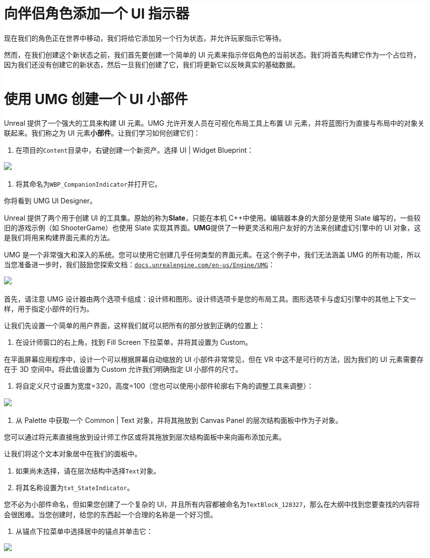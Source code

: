 # 向伴侣角色添加一个 UI 指示器

现在我们的角色正在世界中移动，我们将给它添加另一个行为状态，并允许玩家指示它等待。

然而，在我们创建这个新状态之前，我们首先要创建一个简单的 UI 元素来指示伴侣角色的当前状态。我们将首先构建它作为一个占位符，因为我们还没有创建它的新状态，然后一旦我们创建了它，我们将更新它以反映真实的基础数据。

# 使用 UMG 创建一个 UI 小部件

Unreal 提供了一个强大的工具来构建 UI 元素。UMG 允许开发人员在可视化布局工具上布置 UI 元素，并将蓝图行为直接与布局中的对象关联起来。我们称之为 UI 元素**小部件**。让我们学习如何创建它们：

1.  在项目的`Content`目录中，右键创建一个新资产。选择 UI | Widget Blueprint：

![](https://github.com/OpenDocCN/freelearn-c-cpp-pt2-zh/raw/master/docs/ue4-vr-pj/img/b6e5473a-a891-40ea-a379-ce8e72826c13.png)

1.  将其命名为`WBP_CompanionIndicator`并打开它。

你将看到 UMG UI Designer。

Unreal 提供了两个用于创建 UI 的工具集。原始的称为**Slate**，只能在本机 C++中使用。编辑器本身的大部分是使用 Slate 编写的，一些较旧的游戏示例（如 ShooterGame）也使用 Slate 实现其界面。**UMG**提供了一种更灵活和用户友好的方法来创建虚幻引擎中的 UI 对象，这是我们将用来构建界面元素的方法。

UMG 是一个非常强大和深入的系统。您可以使用它创建几乎任何类型的界面元素。在这个例子中，我们无法涵盖 UMG 的所有功能，所以当您准备进一步时，我们鼓励您探索文档：[`docs.unrealengine.com/en-us/Engine/UMG`](https://docs.unrealengine.com/en-us/Engine/UMG)：

![](https://github.com/OpenDocCN/freelearn-c-cpp-pt2-zh/raw/master/docs/ue4-vr-pj/img/46c345c3-6c78-4bf2-ae93-5311e9538478.png)

首先，请注意 UMG 设计器由两个选项卡组成：设计师和图形。设计师选项卡是您的布局工具。图形选项卡与虚幻引擎中的其他上下文一样，用于指定小部件的行为。

让我们先设置一个简单的用户界面，这样我们就可以把所有的部分放到正确的位置上：

1.  在设计师窗口的右上角，找到 Fill Screen 下拉菜单，并将其设置为 Custom。

在平面屏幕应用程序中，设计一个可以根据屏幕自动缩放的 UI 小部件非常常见，但在 VR 中这不是可行的方法，因为我们的 UI 元素需要存在于 3D 空间中。将此值设置为 Custom 允许我们明确指定 UI 小部件的尺寸。

1.  将自定义尺寸设置为宽度=320，高度=100（您也可以使用小部件轮廓右下角的调整工具来调整）：

![](https://github.com/OpenDocCN/freelearn-c-cpp-pt2-zh/raw/master/docs/ue4-vr-pj/img/8566f2e7-6b97-4f71-a801-5e44e9b5fc97.png)

1.  从 Palette 中获取一个 Common | Text 对象，并将其拖放到 Canvas Panel 的层次结构面板中作为子对象。

您可以通过将元素直接拖放到设计师工作区或将其拖放到层次结构面板中来向画布添加元素。

让我们将这个文本对象居中在我们的面板中。

1.  如果尚未选择，请在层次结构中选择`Text`对象。

1.  将其名称设置为`txt_StateIndicator`。

您不必为小部件命名，但如果您创建了一个复杂的 UI，并且所有内容都被命名为`TextBlock_128327`，那么在大纲中找到您要查找的内容将会很困难。当您创建时，给您的东西起一个合理的名称是一个好习惯。

1.  从锚点下拉菜单中选择居中的锚点并单击它：

![](https://github.com/OpenDocCN/freelearn-c-cpp-pt2-zh/raw/master/docs/ue4-vr-pj/img/cedb97bd-cbf4-45e4-8efa-63d041e679b5.png)
